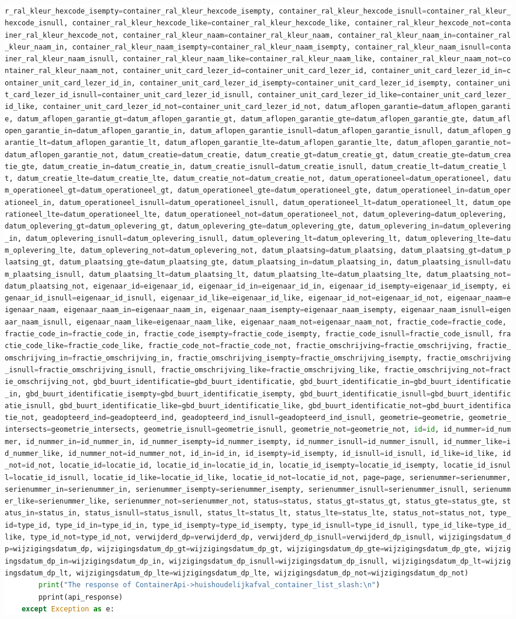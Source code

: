 ```python
r_ral_kleur_hexcode_isempty=container_ral_kleur_hexcode_isempty, container_ral_kleur_hexcode_isnull=container_ral_kleur_hexcode_isnull, container_ral_kleur_hexcode_like=container_ral_kleur_hexcode_like, container_ral_kleur_hexcode_not=container_ral_kleur_hexcode_not, container_ral_kleur_naam=container_ral_kleur_naam, container_ral_kleur_naam_in=container_ral_kleur_naam_in, container_ral_kleur_naam_isempty=container_ral_kleur_naam_isempty, container_ral_kleur_naam_isnull=container_ral_kleur_naam_isnull, container_ral_kleur_naam_like=container_ral_kleur_naam_like, container_ral_kleur_naam_not=container_ral_kleur_naam_not, container_unit_card_lezer_id=container_unit_card_lezer_id, container_unit_card_lezer_id_in=container_unit_card_lezer_id_in, container_unit_card_lezer_id_isempty=container_unit_card_lezer_id_isempty, container_unit_card_lezer_id_isnull=container_unit_card_lezer_id_isnull, container_unit_card_lezer_id_like=container_unit_card_lezer_id_like, container_unit_card_lezer_id_not=container_unit_card_lezer_id_not, datum_aflopen_garantie=datum_aflopen_garantie, datum_aflopen_garantie_gt=datum_aflopen_garantie_gt, datum_aflopen_garantie_gte=datum_aflopen_garantie_gte, datum_aflopen_garantie_in=datum_aflopen_garantie_in, datum_aflopen_garantie_isnull=datum_aflopen_garantie_isnull, datum_aflopen_garantie_lt=datum_aflopen_garantie_lt, datum_aflopen_garantie_lte=datum_aflopen_garantie_lte, datum_aflopen_garantie_not=datum_aflopen_garantie_not, datum_creatie=datum_creatie, datum_creatie_gt=datum_creatie_gt, datum_creatie_gte=datum_creatie_gte, datum_creatie_in=datum_creatie_in, datum_creatie_isnull=datum_creatie_isnull, datum_creatie_lt=datum_creatie_lt, datum_creatie_lte=datum_creatie_lte, datum_creatie_not=datum_creatie_not, datum_operationeel=datum_operationeel, datum_operationeel_gt=datum_operationeel_gt, datum_operationeel_gte=datum_operationeel_gte, datum_operationeel_in=datum_operationeel_in, datum_operationeel_isnull=datum_operationeel_isnull, datum_operationeel_lt=datum_operationeel_lt, datum_operationeel_lte=datum_operationeel_lte, datum_operationeel_not=datum_operationeel_not, datum_oplevering=datum_oplevering, datum_oplevering_gt=datum_oplevering_gt, datum_oplevering_gte=datum_oplevering_gte, datum_oplevering_in=datum_oplevering_in, datum_oplevering_isnull=datum_oplevering_isnull, datum_oplevering_lt=datum_oplevering_lt, datum_oplevering_lte=datum_oplevering_lte, datum_oplevering_not=datum_oplevering_not, datum_plaatsing=datum_plaatsing, datum_plaatsing_gt=datum_plaatsing_gt, datum_plaatsing_gte=datum_plaatsing_gte, datum_plaatsing_in=datum_plaatsing_in, datum_plaatsing_isnull=datum_plaatsing_isnull, datum_plaatsing_lt=datum_plaatsing_lt, datum_plaatsing_lte=datum_plaatsing_lte, datum_plaatsing_not=datum_plaatsing_not, eigenaar_id=eigenaar_id, eigenaar_id_in=eigenaar_id_in, eigenaar_id_isempty=eigenaar_id_isempty, eigenaar_id_isnull=eigenaar_id_isnull, eigenaar_id_like=eigenaar_id_like, eigenaar_id_not=eigenaar_id_not, eigenaar_naam=eigenaar_naam, eigenaar_naam_in=eigenaar_naam_in, eigenaar_naam_isempty=eigenaar_naam_isempty, eigenaar_naam_isnull=eigenaar_naam_isnull, eigenaar_naam_like=eigenaar_naam_like, eigenaar_naam_not=eigenaar_naam_not, fractie_code=fractie_code, fractie_code_in=fractie_code_in, fractie_code_isempty=fractie_code_isempty, fractie_code_isnull=fractie_code_isnull, fractie_code_like=fractie_code_like, fractie_code_not=fractie_code_not, fractie_omschrijving=fractie_omschrijving, fractie_omschrijving_in=fractie_omschrijving_in, fractie_omschrijving_isempty=fractie_omschrijving_isempty, fractie_omschrijving_isnull=fractie_omschrijving_isnull, fractie_omschrijving_like=fractie_omschrijving_like, fractie_omschrijving_not=fractie_omschrijving_not, gbd_buurt_identificatie=gbd_buurt_identificatie, gbd_buurt_identificatie_in=gbd_buurt_identificatie_in, gbd_buurt_identificatie_isempty=gbd_buurt_identificatie_isempty, gbd_buurt_identificatie_isnull=gbd_buurt_identificatie_isnull, gbd_buurt_identificatie_like=gbd_buurt_identificatie_like, gbd_buurt_identificatie_not=gbd_buurt_identificatie_not, geadopteerd_ind=geadopteerd_ind, geadopteerd_ind_isnull=geadopteerd_ind_isnull, geometrie=geometrie, geometrie_intersects=geometrie_intersects, geometrie_isnull=geometrie_isnull, geometrie_not=geometrie_not, id=id, id_nummer=id_nummer, id_nummer_in=id_nummer_in, id_nummer_isempty=id_nummer_isempty, id_nummer_isnull=id_nummer_isnull, id_nummer_like=id_nummer_like, id_nummer_not=id_nummer_not, id_in=id_in, id_isempty=id_isempty, id_isnull=id_isnull, id_like=id_like, id_not=id_not, locatie_id=locatie_id, locatie_id_in=locatie_id_in, locatie_id_isempty=locatie_id_isempty, locatie_id_isnull=locatie_id_isnull, locatie_id_like=locatie_id_like, locatie_id_not=locatie_id_not, page=page, serienummer=serienummer, serienummer_in=serienummer_in, serienummer_isempty=serienummer_isempty, serienummer_isnull=serienummer_isnull, serienummer_like=serienummer_like, serienummer_not=serienummer_not, status=status, status_gt=status_gt, status_gte=status_gte, status_in=status_in, status_isnull=status_isnull, status_lt=status_lt, status_lte=status_lte, status_not=status_not, type_id=type_id, type_id_in=type_id_in, type_id_isempty=type_id_isempty, type_id_isnull=type_id_isnull, type_id_like=type_id_like, type_id_not=type_id_not, verwijderd_dp=verwijderd_dp, verwijderd_dp_isnull=verwijderd_dp_isnull, wijzigingsdatum_dp=wijzigingsdatum_dp, wijzigingsdatum_dp_gt=wijzigingsdatum_dp_gt, wijzigingsdatum_dp_gte=wijzigingsdatum_dp_gte, wijzigingsdatum_dp_in=wijzigingsdatum_dp_in, wijzigingsdatum_dp_isnull=wijzigingsdatum_dp_isnull, wijzigingsdatum_dp_lt=wijzigingsdatum_dp_lt, wijzigingsdatum_dp_lte=wijzigingsdatum_dp_lte, wijzigingsdatum_dp_not=wijzigingsdatum_dp_not)
        print("The response of ContainerApi->huishoudelijkafval_container_list_slash:\n")
        pprint(api_response)
    except Exception as e:
```